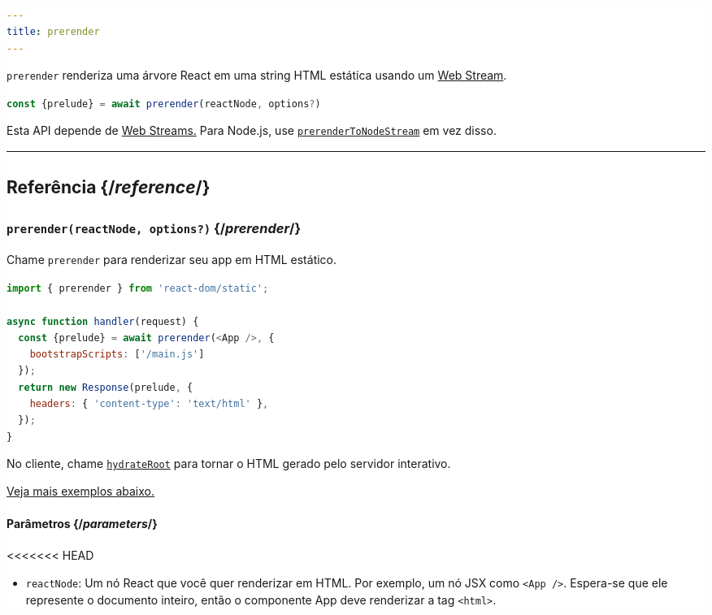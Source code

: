 ```yaml
---
title: prerender
---
```


<Intro>

`prerender` renderiza uma árvore React em uma string HTML estática usando um [Web Stream](https://developer.mozilla.org/en-US/docs/Web/API/Streams_API).

```js
const {prelude} = await prerender(reactNode, options?)
```

</Intro>

<InlineToc />

<Note>

Esta API depende de [Web Streams.](https://developer.mozilla.org/en-US/docs/Web/API/Streams_API) Para Node.js, use [`prerenderToNodeStream`](/reference/react-dom/static/prerenderToNodeStream) em vez disso.

</Note>

---

## Referência {/*reference*/}

### `prerender(reactNode, options?)` {/*prerender*/}

Chame `prerender` para renderizar seu app em HTML estático.

```js
import { prerender } from 'react-dom/static';

async function handler(request) {
  const {prelude} = await prerender(<App />, {
    bootstrapScripts: ['/main.js']
  });
  return new Response(prelude, {
    headers: { 'content-type': 'text/html' },
  });
}
```

No cliente, chame [`hydrateRoot`](/reference/react-dom/client/hydrateRoot) para tornar o HTML gerado pelo servidor interativo.

[Veja mais exemplos abaixo.](#usage)

#### Parâmetros {/*parameters*/}

<<<<<<< HEAD
* `reactNode`: Um nó React que você quer renderizar em HTML. Por exemplo, um nó JSX como `<App />`. Espera-se que ele represente o documento inteiro, então o componente App deve renderizar a tag `<html>`.
